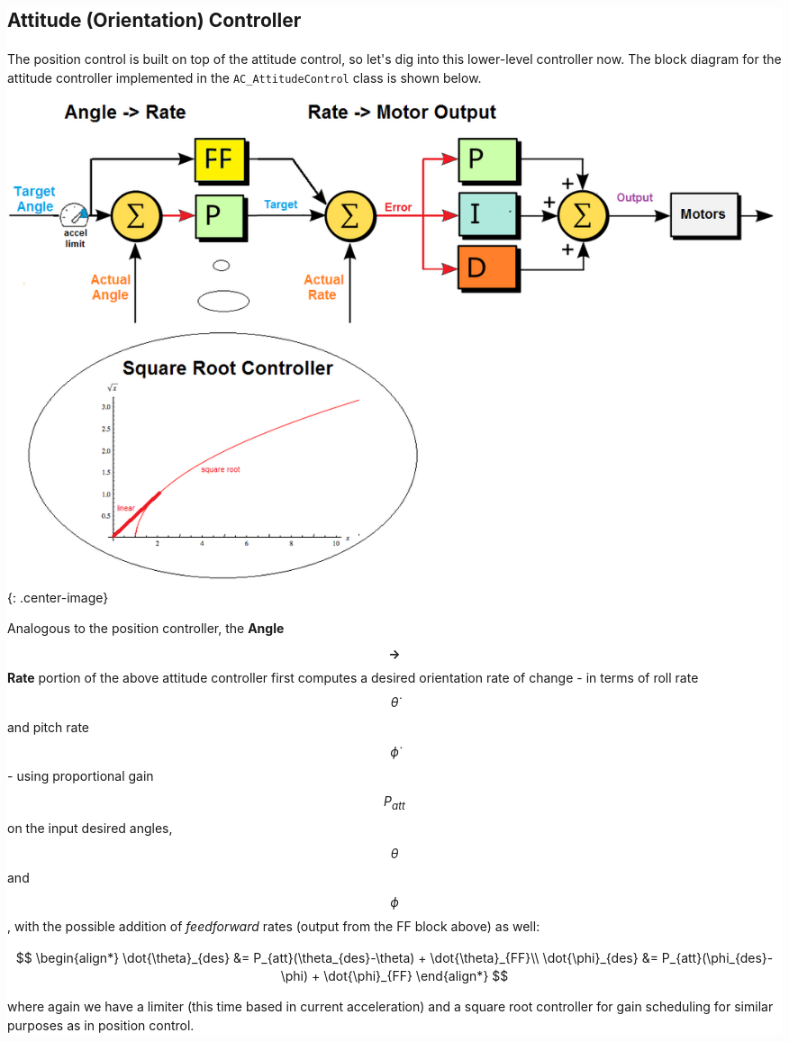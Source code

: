 

## Attitude (Orientation) Controller

The position control is built on top of the attitude control, so let's dig into this lower-level controller now. The block diagram for the attitude controller implemented in the ```AC_AttitudeControl``` class is shown below.

![copter_attitude_control_bd.png](../assets/img/copter_attitude_control_bd.png "ArduCopter Attitude Controller Block Diagram"){: .center-image}

Analogous to the position controller, the **Angle $$\rightarrow$$ Rate** portion of the above attitude controller first computes a desired orientation rate of change - in terms of roll rate $$\dot{\theta}$$ and pitch rate $$\dot{\phi}$$ - using proportional gain $$P_{att}$$ on the input desired angles, $$\theta$$ and $$\phi$$, with the possible addition of *feedforward* rates (output from the FF block above) as well:

$$
\begin{align*}
\dot{\theta}_{des} &= P_{att}(\theta_{des}-\theta) + \dot{\theta}_{FF}\\
\dot{\phi}_{des} &= P_{att}(\phi_{des}-\phi) + \dot{\phi}_{FF}
\end{align*}
$$

where again we have a limiter (this time based in current acceleration) and a square root controller for gain scheduling for similar purposes as in position control.
